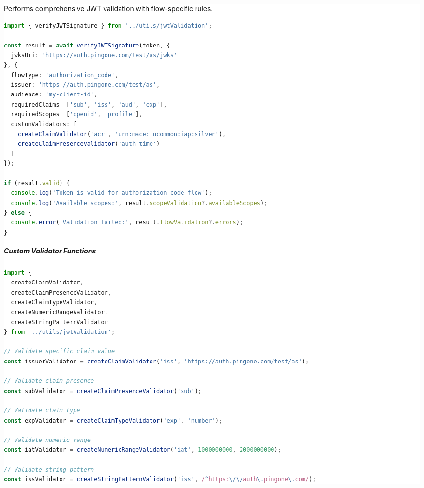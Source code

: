 Performs comprehensive JWT validation with flow-specific rules.

```typescript
import { verifyJWTSignature } from '../utils/jwtValidation';

const result = await verifyJWTSignature(token, {
  jwksUri: 'https://auth.pingone.com/test/as/jwks'
}, {
  flowType: 'authorization_code',
  issuer: 'https://auth.pingone.com/test/as',
  audience: 'my-client-id',
  requiredClaims: ['sub', 'iss', 'aud', 'exp'],
  requiredScopes: ['openid', 'profile'],
  customValidators: [
    createClaimValidator('acr', 'urn:mace:incommon:iap:silver'),
    createClaimPresenceValidator('auth_time')
  ]
});

if (result.valid) {
  console.log('Token is valid for authorization code flow');
  console.log('Available scopes:', result.scopeValidation?.availableScopes);
} else {
  console.error('Validation failed:', result.flowValidation?.errors);
}
```

##### Custom Validator Functions

```typescript
import {
  createClaimValidator,
  createClaimPresenceValidator,
  createClaimTypeValidator,
  createNumericRangeValidator,
  createStringPatternValidator
} from '../utils/jwtValidation';

// Validate specific claim value
const issuerValidator = createClaimValidator('iss', 'https://auth.pingone.com/test/as');

// Validate claim presence
const subValidator = createClaimPresenceValidator('sub');

// Validate claim type
const expValidator = createClaimTypeValidator('exp', 'number');

// Validate numeric range
const iatValidator = createNumericRangeValidator('iat', 1000000000, 2000000000);

// Validate string pattern
const issValidator = createStringPatternValidator('iss', /^https:\/\/auth\.pingone\.com/);
```
